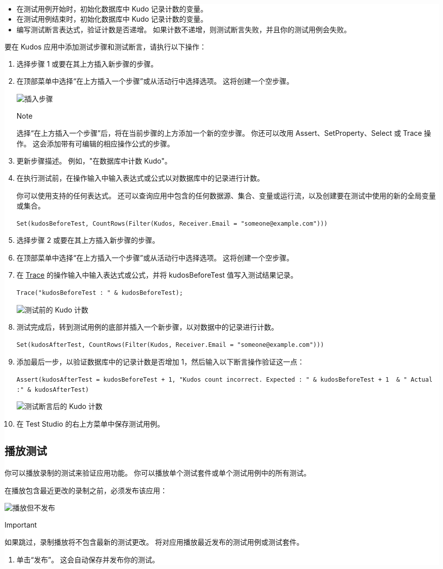 - 在测试用例开始时，初始化数据库中 Kudo 记录计数的变量。
- 在测试用例结束时，初始化数据库中 Kudo 记录计数的变量。
- 编写测试断言表达式，验证计数是否递增。 如果计数不递增，则测试断言失败，并且你的测试用例会失败。

要在 Kudos 应用中添加测试步骤和测试断言，请执行以下操作：

1. 选择步骤 1 或要在其上方插入新步骤的步骤。 

2. 在顶部菜单中选择“在上方插入一个步骤”或从活动行中选择选项。 这将创建一个空步骤。

    ![插入步骤](./media/working-with-test-studio/insert-step-above.png)

    > [!NOTE]
    > 选择“在上方插入一个步骤”后，将在当前步骤的上方添加一个新的空步骤。 你还可以改用 Assert、SetProperty、Select 或 Trace 操作。 这会添加带有可编辑的相应操作公式的步骤。

3. 更新步骤描述。 例如，"在数据库中计数 Kudo"。

4. 在执行测试前，在操作输入中输入表达式或公式以对数据库中的记录进行计数。

    你可以使用支持的任何表达式。 还可以查询应用中包含的任何数据源、集合、变量或运行流，以及创建要在测试中使用的新的全局变量或集合。

    ```Set(kudosBeforeTest, CountRows(Filter(Kudos, Receiver.Email = "someone@example.com")))```

5. 选择步骤 2 或要在其上方插入新步骤的步骤。

6. 在顶部菜单中选择“在上方插入一个步骤”或从活动行中选择选项。 这将创建一个空步骤。

7. 在 [Trace](./functions/function-trace.md) 的操作输入中输入表达式或公式，并将 kudosBeforeTest 值写入测试结果记录。

    ```Trace("kudosBeforeTest : " & kudosBeforeTest);```

    ![测试前的 Kudo 计数](./media/working-with-test-studio/kudos-before-test.png)

8. 测试完成后，转到测试用例的底部并插入一个新步骤，以对数据中的记录进行计数。

    ```Set(kudosAfterTest, CountRows(Filter(Kudos, Receiver.Email = "someone@example.com")))```

9. 添加最后一步，以验证数据库中的记录计数是否增加 1，然后输入以下断言操作验证这一点：

    ```Assert(kudosAfterTest = kudosBeforeTest + 1, "Kudos count incorrect. Expected : " & kudosBeforeTest + 1  & " Actual :" & kudosAfterTest)```

    ![测试断言后的 Kudo 计数](./media/working-with-test-studio/kudos-after-test-assert.png)

10. 在 Test Studio 的右上方菜单中保存测试用例。 

## <a name="play-back-your-test"></a>播放测试

你可以播放录制的测试来验证应用功能。 你可以播放单个测试套件或单个测试用例中的所有测试。 

在播放包含最近更改的录制之前，必须发布该应用：

![播放但不发布](./media/working-with-test-studio/publish-test-studio-changes.png)

> [!IMPORTANT]
> 如果跳过，录制播放将不包含最新的测试更改。 将对应用播放最近发布的测试用例或测试套件。

1. 单击“发布”。 这会自动保存并发布你的测试。
